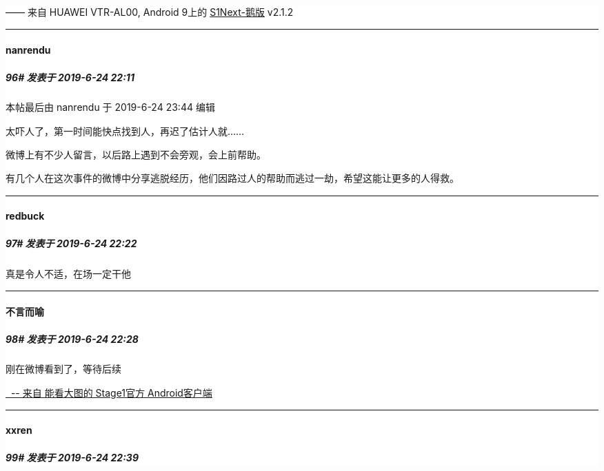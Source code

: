 —— 来自 HUAWEI VTR-AL00, Android 9上的 [S1Next-鹅版](https://github.com/ykrank/S1-Next/releases) v2.1.2







*****

####  nanrendu  
##### 96#       发表于 2019-6-24 22:11



 本帖最后由 nanrendu 于 2019-6-24 23:44 编辑 

太吓人了，第一时间能快点找到人，再迟了估计人就……

微博上有不少人留言，以后路上遇到不会旁观，会上前帮助。

有几个人在这次事件的微博中分享逃脱经历，他们因路过人的帮助而逃过一劫，希望这能让更多的人得救。







*****

####  redbuck  
##### 97#       发表于 2019-6-24 22:22




真是令人不适，在场一定干他







*****

####  不言而喻  
##### 98#       发表于 2019-6-24 22:28




刚在微博看到了，等待后续

[  -- 来自 能看大图的 Stage1官方 Android客户端](https://www.coolapk.com/apk/140634)







*****

####  xxren  
##### 99#       发表于 2019-6-24 22:39


